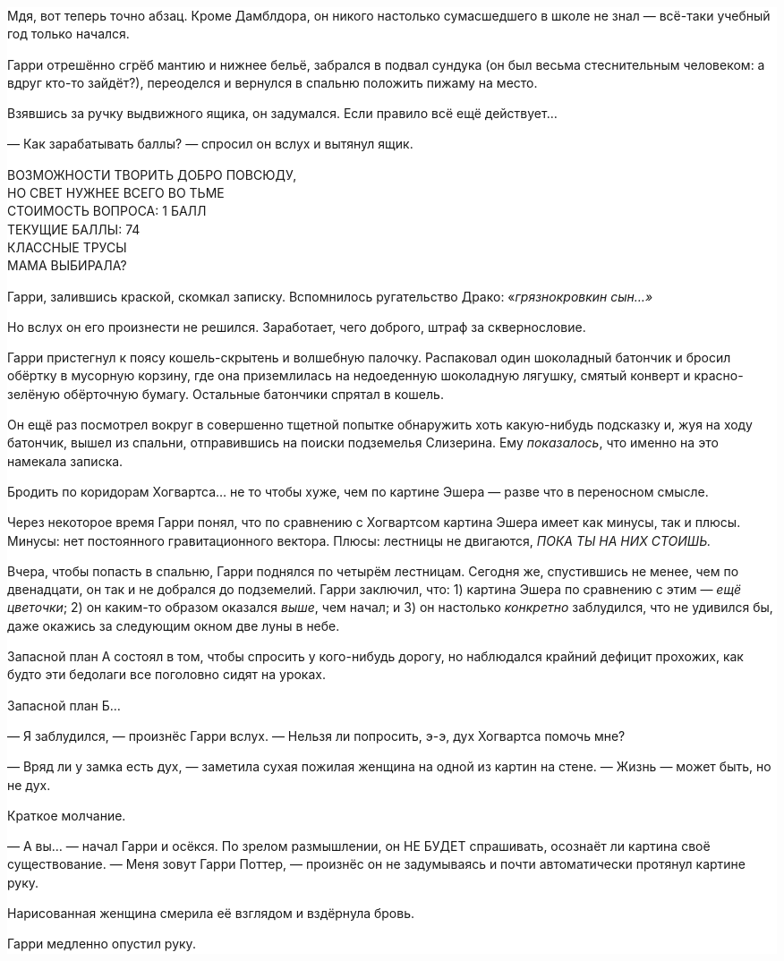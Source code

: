 Мдя, вот теперь точно абзац. Кроме Дамблдора, он никого настолько сумасшедшего в школе не знал — всё-таки учебный год только начался.

Гарри отрешённо сгрёб мантию и нижнее бельё, забрался в подвал сундука (он был весьма стеснительным человеком: а вдруг кто-то зайдёт?), переоделся и вернулся в спальню положить пижаму на место.

Взявшись за ручку выдвижного ящика, он задумался. Если правило всё ещё действует…

— Как зарабатывать баллы? — спросил он вслух и вытянул ящик.

ВОЗМОЖНОСТИ ТВОРИТЬ ДОБРО ПОВСЮДУ,  
НО СВЕТ НУЖНЕЕ ВСЕГО ВО ТЬМЕ  
СТОИМОСТЬ ВОПРОСА: 1 БАЛЛ  
ТЕКУЩИЕ БАЛЛЫ: 74  
КЛАССНЫЕ ТРУСЫ  
МАМА ВЫБИРАЛА?

Гарри, залившись краской, скомкал записку. Вспомнилось ругательство Драко: «*грязнокровкин сын…»*

Но вслух он его произнести не решился. Заработает, чего доброго, штраф за сквернословие.

Гарри пристегнул к поясу кошель-скрытень и волшебную палочку. Распаковал один шоколадный батончик и бросил обёртку в мусорную корзину, где она приземлилась на недоеденную шоколадную лягушку, смятый конверт и красно-зелёную обёрточную бумагу. Остальные батончики спрятал в кошель.

Он ещё раз посмотрел вокруг в совершенно тщетной попытке обнаружить хоть какую-нибудь подсказку и, жуя на ходу батончик, вышел из спальни, отправившись на поиски подземелья Слизерина. Ему *показалось*, что именно на это намекала записка.

Бродить по коридорам Хогвартса… не то чтобы хуже, чем по картине Эшера — разве что в переносном смысле.

Через некоторое время Гарри понял, что по сравнению с Хогвартсом картина Эшера имеет как минусы, так и плюсы. Минусы: нет постоянного гравитационного вектора. Плюсы: лестницы не двигаются, *ПОКА ТЫ НА НИХ СТОИШЬ.*

Вчера, чтобы попасть в спальню, Гарри поднялся по четырём лестницам. Сегодня же, спустившись не менее, чем по двенадцати, он так и не добрался до подземелий. Гарри заключил, что: 1) картина Эшера по сравнению с этим — *ещё цветочки*; 2) он каким-то образом оказался *выше*, чем начал; и 3) он настолько *конкретно* заблудился, что не удивился бы, даже окажись за следующим окном две луны в небе.

Запасной план А состоял в том, чтобы спросить у кого-нибудь дорогу, но наблюдался крайний дефицит прохожих, как будто эти бедолаги все поголовно сидят на уроках.

Запасной план Б…

— Я заблудился, — произнёс Гарри вслух. — Нельзя ли попросить, э-э, дух Хогвартса помочь мне?

— Вряд ли у замка есть дух, — заметила сухая пожилая женщина на одной из картин на стене. — Жизнь — может быть, но не дух.

Краткое молчание.

— А вы… — начал Гарри и осёкся. По зрелом размышлении, он НЕ БУДЕТ спрашивать, осознаёт ли картина своё существование. — Меня зовут Гарри Поттер, — произнёс он не задумываясь и почти автоматически протянул картине руку.

Нарисованная женщина смерила её взглядом и вздёрнула бровь.

Гарри медленно опустил руку.
